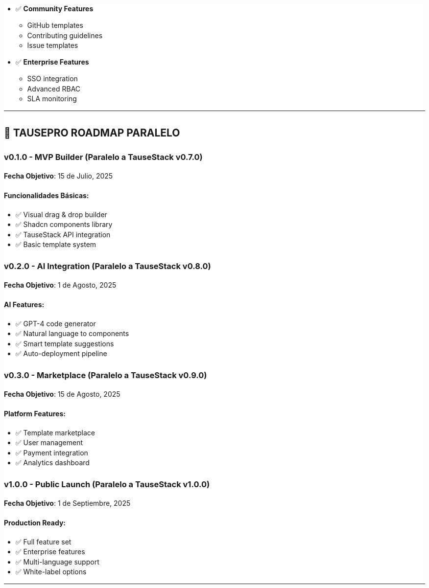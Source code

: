- ✅ **Community Features**
  - GitHub templates
  - Contributing guidelines
  - Issue templates

- ✅ **Enterprise Features**
  - SSO integration
  - Advanced RBAC
  - SLA monitoring

---

## 🎯 **TAUSEPRO ROADMAP PARALELO**

### **v0.1.0 - MVP Builder (Paralelo a TauseStack v0.7.0)**
**Fecha Objetivo**: 15 de Julio, 2025

#### **Funcionalidades Básicas:**
- ✅ Visual drag & drop builder
- ✅ Shadcn components library
- ✅ TauseStack API integration
- ✅ Basic template system

### **v0.2.0 - AI Integration (Paralelo a TauseStack v0.8.0)**
**Fecha Objetivo**: 1 de Agosto, 2025

#### **AI Features:**
- ✅ GPT-4 code generator
- ✅ Natural language to components
- ✅ Smart template suggestions
- ✅ Auto-deployment pipeline

### **v0.3.0 - Marketplace (Paralelo a TauseStack v0.9.0)**
**Fecha Objetivo**: 15 de Agosto, 2025

#### **Platform Features:**
- ✅ Template marketplace
- ✅ User management
- ✅ Payment integration
- ✅ Analytics dashboard

### **v1.0.0 - Public Launch (Paralelo a TauseStack v1.0.0)**
**Fecha Objetivo**: 1 de Septiembre, 2025

#### **Production Ready:**
- ✅ Full feature set
- ✅ Enterprise features
- ✅ Multi-language support
- ✅ White-label options

---